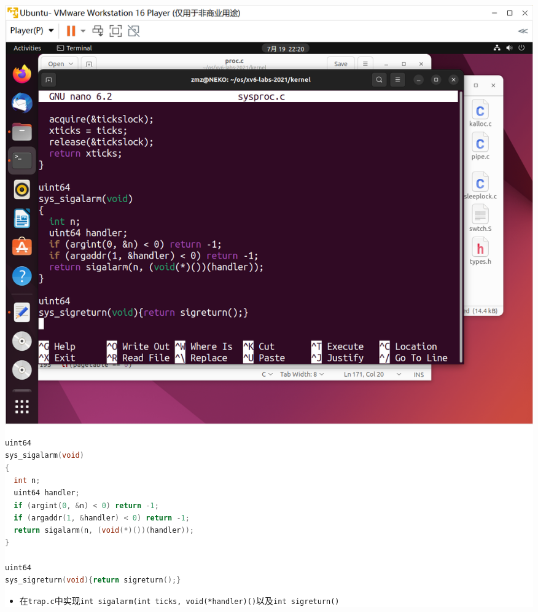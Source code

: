   ![](./picture/4.3.2.10.png)

  ```c
  uint64
  sys_sigalarm(void)
  {
    int n;
    uint64 handler;
    if (argint(0, &n) < 0) return -1;
    if (argaddr(1, &handler) < 0) return -1;
    return sigalarm(n, (void(*)())(handler));
  }
  
  uint64
  sys_sigreturn(void){return sigreturn();}
  ```

* 在`trap.c`中实现`int sigalarm(int ticks, void(*handler)()`以及`int sigreturn()`
